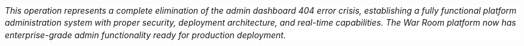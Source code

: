 
*This operation represents a complete elimination of the admin dashboard 404 error crisis, establishing a fully functional platform administration system with proper security, deployment architecture, and real-time capabilities. The War Room platform now has enterprise-grade admin functionality ready for production deployment.*